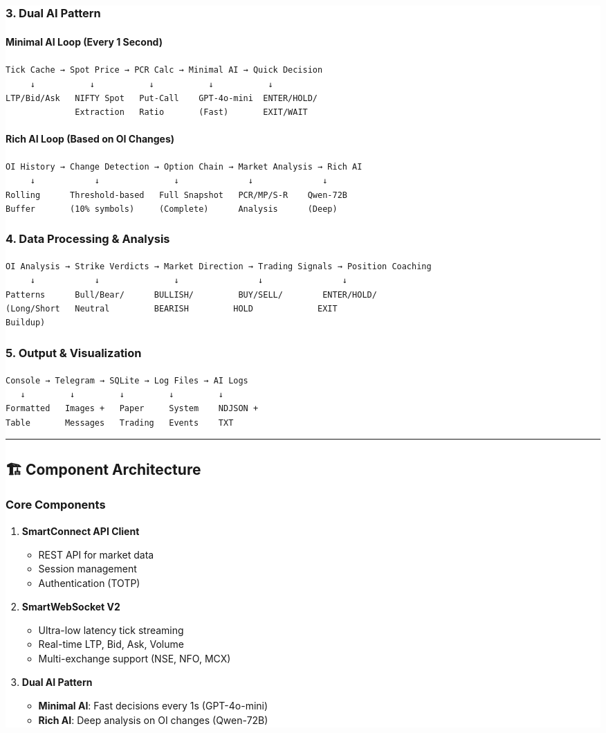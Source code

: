 ### 3. **Dual AI Pattern**

#### **Minimal AI Loop (Every 1 Second)**
```
Tick Cache → Spot Price → PCR Calc → Minimal AI → Quick Decision
     ↓           ↓           ↓           ↓           ↓
LTP/Bid/Ask   NIFTY Spot   Put-Call    GPT-4o-mini  ENTER/HOLD/
              Extraction   Ratio       (Fast)       EXIT/WAIT
```

#### **Rich AI Loop (Based on OI Changes)**
```
OI History → Change Detection → Option Chain → Market Analysis → Rich AI
     ↓            ↓               ↓              ↓              ↓
Rolling      Threshold-based   Full Snapshot   PCR/MP/S-R    Qwen-72B
Buffer       (10% symbols)     (Complete)      Analysis      (Deep)
```

### 4. **Data Processing & Analysis**
```
OI Analysis → Strike Verdicts → Market Direction → Trading Signals → Position Coaching
     ↓            ↓               ↓                ↓                ↓
Patterns      Bull/Bear/      BULLISH/         BUY/SELL/        ENTER/HOLD/
(Long/Short   Neutral         BEARISH         HOLD             EXIT
Buildup)
```

### 5. **Output & Visualization**
```
Console → Telegram → SQLite → Log Files → AI Logs
   ↓         ↓         ↓         ↓         ↓
Formatted   Images +   Paper     System    NDJSON +
Table       Messages   Trading   Events    TXT
```

---

## 🏗️ Component Architecture

### **Core Components**

1. **SmartConnect API Client**
   - REST API for market data
   - Session management
   - Authentication (TOTP)

2. **SmartWebSocket V2**
   - Ultra-low latency tick streaming
   - Real-time LTP, Bid, Ask, Volume
   - Multi-exchange support (NSE, NFO, MCX)

3. **Dual AI Pattern**
   - **Minimal AI**: Fast decisions every 1s (GPT-4o-mini)
   - **Rich AI**: Deep analysis on OI changes (Qwen-72B)
